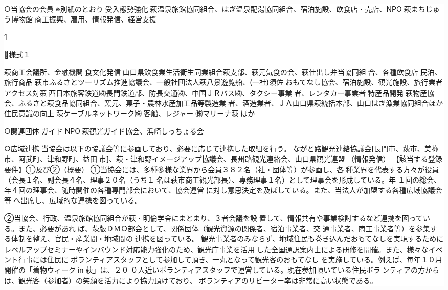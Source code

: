 ○当協会の会員  ※別紙のとおり
受入態勢強化
萩温泉旅館協同組合、はぎ温泉配湯協同組合、宿泊施設、飲食店・売店、NPO
萩まちじゅう博物館
商工振興、雇用、情報発信、経営支援

1

様式１

萩商工会議所、金融機関
食文化発信
山口県飲食業生活衛生同業組合萩支部、萩元気食の会、萩仕出し弁当協同組
合、各種飲食店
民泊、旅行商品
萩市ふるさとツーリズム推進協議会、一般社団法人萩八景遊覧船、(一社)須佐
おもてなし協会、宿泊施設、観光施設、旅行業者
アクセス対策
西日本旅客鉄道㈱長門鉄道部、防長交通㈱、中国ＪＲバス㈱、タクシー事業
者、レンタカー事業者
特産品開発
萩物産協会、ふるさと萩食品協同組合、窯元、菓子・農林水産加工品等製造業
者、酒造業者、ＪＡ山口県萩統括本部、山口はぎ漁業協同組合ほか
住民意識の向上
萩ケーブルネットワーク㈱
客船、レジャー
㈱マリーナ萩  ほか

○関連団体
ガイド
NPO 萩観光ガイド協会、浜崎しっちょる会

○広域連携
当協会は以下の協議会等に参画しており、必要に応じて連携した取組を行う。
ながと路観光連絡協議会[長門市、萩市、美祢市、阿武町、津和野町、益田
市]、萩・津和野イメージアップ協議会、長州路観光連絡会、山口県観光連盟
（情報発信）
【該当する登録要件】①及び②（概要）
①当協会には、多種多様な業界から会員３８２名（社・団体等）が参画し、各
種業界を代表する方々が役員（会長１名、副会長４名、理事２０名（うち１
名は萩市商工観光部長）、専務理事１名）として理事会を形成している。年
１回の総会、年４回の理事会、随時開催の各種専門部会において、協会運営
に対し意思決定を及ぼしている。また、当法人が加盟する各種広域協議会等
へ出席し、広域的な連携を図っている。

②当協会、行政、温泉旅館協同組合が萩・明倫学舎にまとまり、３者会議を設
置して、情報共有や事業検討するなど連携を図っている。また、必要があれ
ば、萩版ＤＭＯ部会として、関係団体（観光資源の関係者、宿泊事業者、交
通事業者、商工事業者等）を参集する体制を整え、官民・産業間・地域間の
連携を図っている。
観光事業者のみならず、地域住民も巻き込んだおもてなしを実現するために
レベルアップセミナーやインバウンド対応能力強化のため、観光庁事業を活用
した全国通訳案内士による研修を開催。また、様々なイベント行事には住民に
ボランティアスタッフとして参加して頂き、一丸となって観光客のおもてなし
を実施している。例えば、毎年１０月開催の「着物ウィーク in 萩」は、２０
０人近いボランティアスタッフで運営している。現在参加頂いている住民ボラ
ンティアの方からは、観光客（参加者）の笑顔を活力により協力頂けており、
ボランティアのリピーター率は非常に高い状態である。
